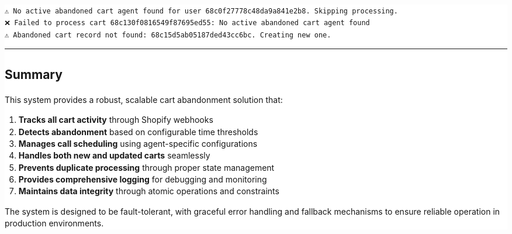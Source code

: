 ```
⚠️ No active abandoned cart agent found for user 68c0f27778c48da9a841e2b8. Skipping processing.
❌ Failed to process cart 68c130f0816549f87695ed55: No active abandoned cart agent found
⚠️ Abandoned cart record not found: 68c15d5ab05187ded43cc6bc. Creating new one.
```

---

## Summary

This system provides a robust, scalable cart abandonment solution that:

1. **Tracks all cart activity** through Shopify webhooks
2. **Detects abandonment** based on configurable time thresholds
3. **Manages call scheduling** using agent-specific configurations
4. **Handles both new and updated carts** seamlessly
5. **Prevents duplicate processing** through proper state management
6. **Provides comprehensive logging** for debugging and monitoring
7. **Maintains data integrity** through atomic operations and constraints

The system is designed to be fault-tolerant, with graceful error handling and fallback mechanisms to ensure reliable operation in production environments.
